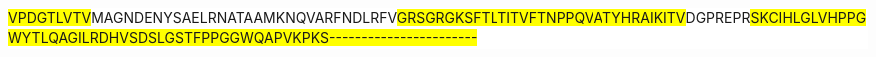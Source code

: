 <span style='background-color: yellow;'>V</span><span style='background-color: yellow;'>P</span><span style='background-color: yellow;'>D</span><span style='background-color: yellow;'>G</span><span style='background-color: yellow;'>T</span><span style='background-color: yellow;'>L</span><span style='background-color: yellow;'>V</span><span style='background-color: yellow;'>T</span><span style='background-color: yellow;'>V</span><span>M</span><span>A</span><span>G</span><span>N</span><span>D</span><span>E</span><span>N</span><span>Y</span><span>S</span><span>A</span><span>E</span><span>L</span><span>R</span><span>N</span><span>A</span><span>T</span><span>A</span><span>A</span><span>M</span><span>K</span><span>N</span><span>Q</span><span>V</span><span>A</span><span>R</span><span>F</span><span>N</span><span>D</span><span>L</span><span>R</span><span>F</span><span>V</span><span style='background-color: yellow;'>G</span><span style='background-color: yellow;'>R</span><span style='background-color: yellow;'>S</span><span style='background-color: yellow;'>G</span><span style='background-color: yellow;'>R</span><span style='background-color: yellow;'>G</span><span style='background-color: yellow;'>K</span><span style='background-color: yellow;'>S</span><span style='background-color: yellow;'>F</span><span style='background-color: yellow;'>T</span><span style='background-color: yellow;'>L</span><span style='background-color: yellow;'>T</span><span style='background-color: yellow;'>I</span><span style='background-color: yellow;'>T</span><span style='background-color: yellow;'>V</span><span style='background-color: yellow;'>F</span><span style='background-color: yellow;'>T</span><span style='background-color: yellow;'>N</span><span style='background-color: yellow;'>P</span><span style='background-color: yellow;'>P</span><span style='background-color: yellow;'>Q</span><span style='background-color: yellow;'>V</span><span style='background-color: yellow;'>A</span><span style='background-color: yellow;'>T</span><span style='background-color: yellow;'>Y</span><span style='background-color: yellow;'>H</span><span style='background-color: yellow;'>R</span><span style='background-color: yellow;'>A</span><span style='background-color: yellow;'>I</span><span style='background-color: yellow;'>K</span><span style='background-color: yellow;'>I</span><span style='background-color: yellow;'>T</span><span style='background-color: yellow;'>V</span><span>D</span><span>G</span><span>P</span><span>R</span><span>E</span><span>P</span><span>R</span><span style='background-color: yellow;'>S</span><span style='background-color: yellow;'>K</span><span style='background-color: yellow;'>C</span><span style='background-color: yellow;'>I</span><span style='background-color: yellow;'>H</span><span style='background-color: yellow;'>L</span><span style='background-color: yellow;'>G</span><span style='background-color: yellow;'>L</span><span style='background-color: yellow;'>V</span><span style='background-color: yellow;'>H</span><span style='background-color: yellow;'>P</span><span style='background-color: yellow;'>P</span><span style='background-color: yellow;'>G</span><span style='background-color: yellow;'>W</span><span style='background-color: yellow;'>Y</span><span style='background-color: yellow;'>T</span><span style='background-color: yellow;'>L</span><span style='background-color: yellow;'>Q</span><span style='background-color: yellow;'>A</span><span style='background-color: yellow;'>G</span><span style='background-color: yellow;'>I</span><span style='background-color: yellow;'>L</span><span style='background-color: yellow;'>R</span><span style='background-color: yellow;'>D</span><span style='background-color: yellow;'>H</span><span style='background-color: yellow;'>V</span><span style='background-color: yellow;'>S</span><span style='background-color: yellow;'>D</span><span style='background-color: yellow;'>S</span><span style='background-color: yellow;'>L</span><span style='background-color: yellow;'>G</span><span style='background-color: yellow;'>S</span><span style='background-color: yellow;'>T</span><span style='background-color: yellow;'>F</span><span style='background-color: yellow;'>P</span><span style='background-color: yellow;'>P</span><span style='background-color: yellow;'>G</span><span style='background-color: yellow;'>G</span><span style='background-color: yellow;'>W</span><span style='background-color: yellow;'>Q</span><span style='background-color: yellow;'>A</span><span style='background-color: yellow;'>P</span><span style='background-color: yellow;'>V</span><span style='background-color: yellow;'>K</span><span style='background-color: yellow;'>P</span><span style='background-color: yellow;'>K</span><span style='background-color: yellow;'>S</span><span style='background-color: yellow;'>-</span><span style='background-color: yellow;'>-</span><span style='background-color: yellow;'>-</span><span style='background-color: yellow;'>-</span><span style='background-color: yellow;'>-</span><span style='background-color: yellow;'>-</span><span style='background-color: yellow;'>-</span><span style='background-color: yellow;'>-</span><span style='background-color: yellow;'>-</span><span style='background-color: yellow;'>-</span><span style='background-color: yellow;'>-</span><span style='background-color: yellow;'>-</span><span style='background-color: yellow;'>-</span><span style='background-color: yellow;'>-</span><span style='background-color: yellow;'>-</span><span style='background-color: yellow;'>-</span><span style='background-color: yellow;'>-</span><span style='background-color: yellow;'>-</span><span style='background-color: yellow;'>-</span><span style='background-color: yellow;'>-</span><span style='background-color: yellow;'>-</span><span style='background-color: yellow;'>-</span><span style='background-color: yellow;'>-</span>